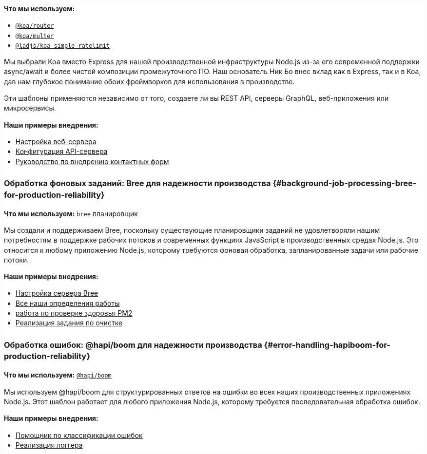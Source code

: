 **Что мы используем:**

* [`@koa/router`](https://github.com/forwardemail/forwardemail.net/blob/master/package.json)
* [`@koa/multer`](https://github.com/forwardemail/forwardemail.net/blob/master/package.json)
* [`@ladjs/koa-simple-ratelimit`](https://github.com/forwardemail/forwardemail.net/blob/master/package.json)

Мы выбрали Koa вместо Express для нашей производственной инфраструктуры Node.js из-за его современной поддержки async/await и более чистой композиции промежуточного ПО. Наш основатель Ник Бо внес вклад как в Express, так и в Koa, дав нам глубокое понимание обоих фреймворков для использования в производстве.

Эти шаблоны применяются независимо от того, создаете ли вы REST API, серверы GraphQL, веб-приложения или микросервисы.

**Наши примеры внедрения:**

* [Настройка веб-сервера](https://github.com/forwardemail/forwardemail.net/blob/master/web.js)
* [Конфигурация API-сервера](https://github.com/forwardemail/forwardemail.net/blob/master/api.js)
* [Руководство по внедрению контактных форм](https://forwardemail.net/blog/docs/how-to-javascript-contact-forms-node-js)

### Обработка фоновых заданий: Bree для надежности производства {#background-job-processing-bree-for-production-reliability}

**Что мы используем:** [`bree`](https://github.com/forwardemail/forwardemail.net/blob/master/package.json) планировщик

Мы создали и поддерживаем Bree, поскольку существующие планировщики заданий не удовлетворяли нашим потребностям в поддержке рабочих потоков и современных функциях JavaScript в производственных средах Node.js. Это относится к любому приложению Node.js, которому требуются фоновая обработка, запланированные задачи или рабочие потоки.

**Наши примеры внедрения:**

* [Настройка сервера Bree](https://github.com/forwardemail/forwardemail.net/blob/master/bree.js)
* [Все наши определения работы](https://github.com/forwardemail/forwardemail.net/tree/master/jobs)
* [работа по проверке здоровья PM2](https://github.com/forwardemail/forwardemail.net/blob/master/jobs/check-pm2.js)
* [Реализация задания по очистке](https://github.com/forwardemail/forwardemail.net/blob/master/jobs/cleanup-tmp.js)

### Обработка ошибок: @hapi/boom для надежности производства {#error-handling-hapiboom-for-production-reliability}

**Что мы используем:** [`@hapi/boom`](https://github.com/forwardemail/forwardemail.net/blob/master/package.json)

Мы используем @hapi/boom для структурированных ответов на ошибки во всех наших производственных приложениях Node.js. Этот шаблон работает для любого приложения Node.js, которому требуется последовательная обработка ошибок.

**Наши примеры внедрения:**

* [Помощник по классификации ошибок](https://github.com/forwardemail/forwardemail.net/blob/master/helpers/is-code-bug.js)
* [Реализация логгера](https://github.com/forwardemail/forwardemail.net/blob/master/helpers/logger.js)
